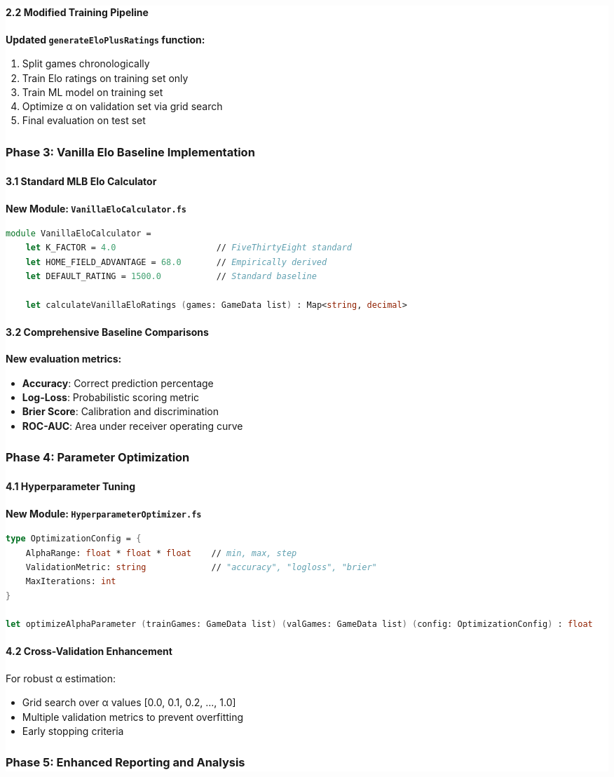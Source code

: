 #### 2.2 Modified Training Pipeline
**Updated `generateEloPlusRatings` function:**
1. Split games chronologically
2. Train Elo ratings on training set only
3. Train ML model on training set
4. Optimize α on validation set via grid search
5. Final evaluation on test set

### Phase 3: Vanilla Elo Baseline Implementation

#### 3.1 Standard MLB Elo Calculator
**New Module: `VanillaEloCalculator.fs`**
```fsharp
module VanillaEloCalculator = 
    let K_FACTOR = 4.0                    // FiveThirtyEight standard
    let HOME_FIELD_ADVANTAGE = 68.0       // Empirically derived
    let DEFAULT_RATING = 1500.0           // Standard baseline
    
    let calculateVanillaEloRatings (games: GameData list) : Map<string, decimal>
```

#### 3.2 Comprehensive Baseline Comparisons
**New evaluation metrics:**
- **Accuracy**: Correct prediction percentage
- **Log-Loss**: Probabilistic scoring metric  
- **Brier Score**: Calibration and discrimination
- **ROC-AUC**: Area under receiver operating curve

### Phase 4: Parameter Optimization

#### 4.1 Hyperparameter Tuning
**New Module: `HyperparameterOptimizer.fs`**
```fsharp
type OptimizationConfig = {
    AlphaRange: float * float * float    // min, max, step
    ValidationMetric: string             // "accuracy", "logloss", "brier"
    MaxIterations: int
}

let optimizeAlphaParameter (trainGames: GameData list) (valGames: GameData list) (config: OptimizationConfig) : float
```

#### 4.2 Cross-Validation Enhancement
For robust α estimation:
- Grid search over α values [0.0, 0.1, 0.2, ..., 1.0]
- Multiple validation metrics to prevent overfitting
- Early stopping criteria

### Phase 5: Enhanced Reporting and Analysis
